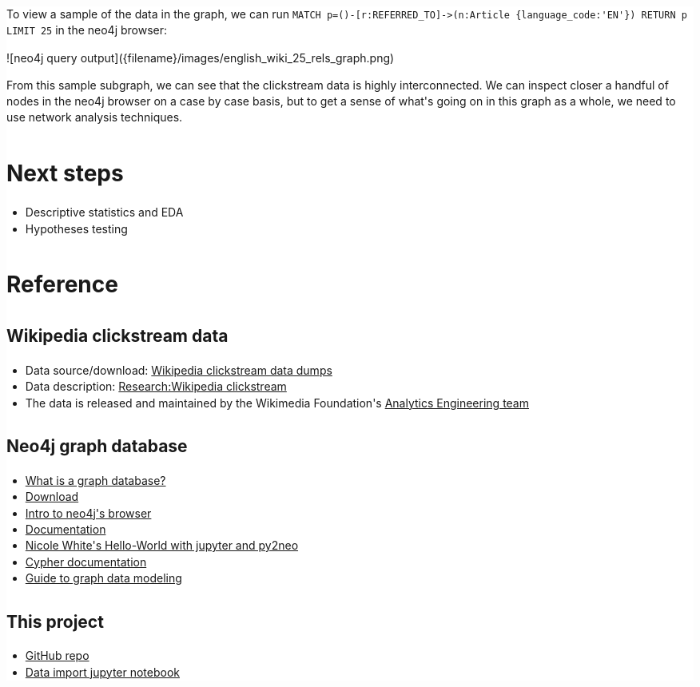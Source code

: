 To view a sample of the data in the graph, we can run `MATCH p=()-[r:REFERRED_TO]->(n:Article {language_code:'EN'}) RETURN p LIMIT 25` in the neo4j browser:  
<div class="centered scaled" markdown="1">
![neo4j query output]({filename}/images/english_wiki_25_rels_graph.png)
</div>

From this sample subgraph, we can see that the clickstream data is highly interconnected. We can inspect closer a handful of nodes in the neo4j browser on a case by case basis, but to get a sense of what's going on in this graph as a whole, we need to use network analysis techniques.

# Next steps

- Descriptive statistics and EDA
- Hypotheses testing


# Reference

Wikipedia clickstream data
------------
- Data source/download: [Wikipedia clickstream data dumps](https://dumps.wikimedia.org/other/clickstream/)
- Data description: [Research:Wikipedia clickstream](https://meta.wikimedia.org/wiki/Research:Wikipedia_clickstream)
- The data is released and maintained by the Wikimedia Foundation's [Analytics Engineering team](https://wikitech.wikimedia.org/wiki/Analytics)

Neo4j graph database
------------
 - [What is a graph database?](https://neo4j.com/developer/graph-database/)
 - [Download](https://neo4j.com/download/)
 - [Intro to neo4j's browser](https://neo4j.com/developer/guide-neo4j-browser/)
 - [Documentation](https://neo4j.com/docs/)
 - [Nicole White's Hello-World with jupyter and py2neo](https://nicolewhite.github.io/neo4j-jupyter/hello-world.html)
 - [Cypher documentation](https://neo4j.com/docs/developer-manual/current/cypher/)  
 - [Guide to graph data modeling](https://neo4j.com/developer/guide-data-modeling/)

This project
----------
 - [GitHub repo](https://github.com/33eyes/wiki-clickstream-graph)
 - [Data import jupyter notebook](https://github.com/33eyes/wiki-clickstream-graph/blob/master/00_import_data_into_neo4j.ipynb)
